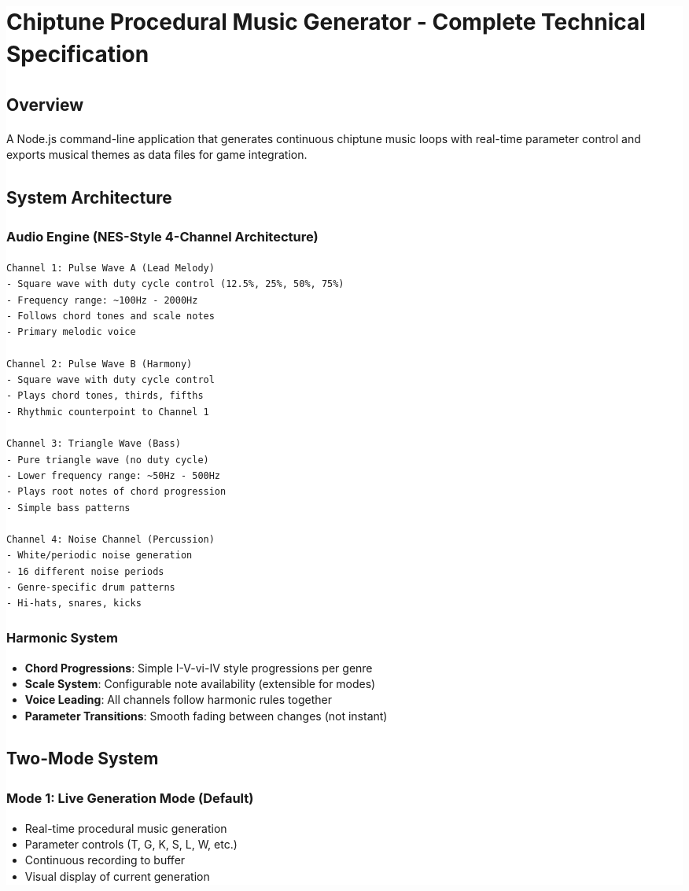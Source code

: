 # Chiptune Procedural Music Generator - Complete Technical Specification

## Overview
A Node.js command-line application that generates continuous chiptune music loops with real-time parameter control and exports musical themes as data files for game integration.

## System Architecture

### Audio Engine (NES-Style 4-Channel Architecture)
```
Channel 1: Pulse Wave A (Lead Melody)
- Square wave with duty cycle control (12.5%, 25%, 50%, 75%)
- Frequency range: ~100Hz - 2000Hz
- Follows chord tones and scale notes
- Primary melodic voice

Channel 2: Pulse Wave B (Harmony)
- Square wave with duty cycle control
- Plays chord tones, thirds, fifths
- Rhythmic counterpoint to Channel 1

Channel 3: Triangle Wave (Bass)
- Pure triangle wave (no duty cycle)
- Lower frequency range: ~50Hz - 500Hz
- Plays root notes of chord progression
- Simple bass patterns

Channel 4: Noise Channel (Percussion)
- White/periodic noise generation
- 16 different noise periods
- Genre-specific drum patterns
- Hi-hats, snares, kicks
```

### Harmonic System
- **Chord Progressions**: Simple I-V-vi-IV style progressions per genre
- **Scale System**: Configurable note availability (extensible for modes)
- **Voice Leading**: All channels follow harmonic rules together
- **Parameter Transitions**: Smooth fading between changes (not instant)

## Two-Mode System

### Mode 1: Live Generation Mode (Default)
- Real-time procedural music generation
- Parameter controls (T, G, K, S, L, W, etc.)
- Continuous recording to buffer
- Visual display of current generation
